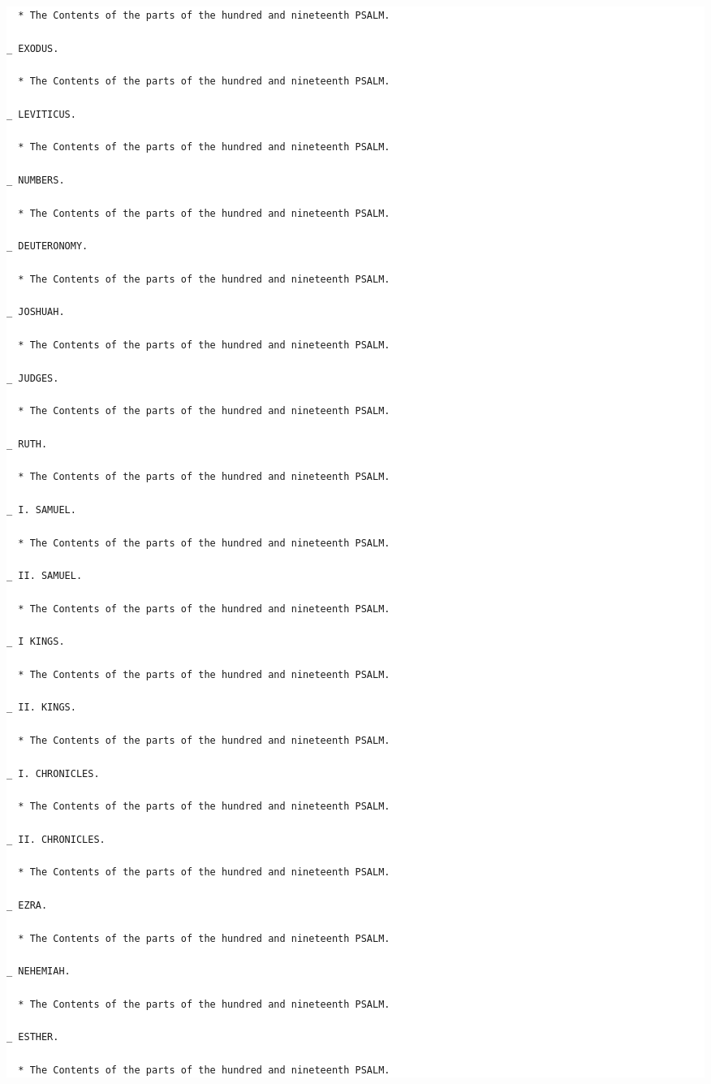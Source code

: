       * The Contents of the parts of the hundred and nineteenth PSALM.

    _ EXODUS.

      * The Contents of the parts of the hundred and nineteenth PSALM.

    _ LEVITICUS.

      * The Contents of the parts of the hundred and nineteenth PSALM.

    _ NUMBERS.

      * The Contents of the parts of the hundred and nineteenth PSALM.

    _ DEUTERONOMY.

      * The Contents of the parts of the hundred and nineteenth PSALM.

    _ JOSHUAH.

      * The Contents of the parts of the hundred and nineteenth PSALM.

    _ JUDGES.

      * The Contents of the parts of the hundred and nineteenth PSALM.

    _ RUTH.

      * The Contents of the parts of the hundred and nineteenth PSALM.

    _ I. SAMUEL.

      * The Contents of the parts of the hundred and nineteenth PSALM.

    _ II. SAMUEL.

      * The Contents of the parts of the hundred and nineteenth PSALM.

    _ I KINGS.

      * The Contents of the parts of the hundred and nineteenth PSALM.

    _ II. KINGS.

      * The Contents of the parts of the hundred and nineteenth PSALM.

    _ I. CHRONICLES.

      * The Contents of the parts of the hundred and nineteenth PSALM.

    _ II. CHRONICLES.

      * The Contents of the parts of the hundred and nineteenth PSALM.

    _ EZRA.

      * The Contents of the parts of the hundred and nineteenth PSALM.

    _ NEHEMIAH.

      * The Contents of the parts of the hundred and nineteenth PSALM.

    _ ESTHER.

      * The Contents of the parts of the hundred and nineteenth PSALM.
